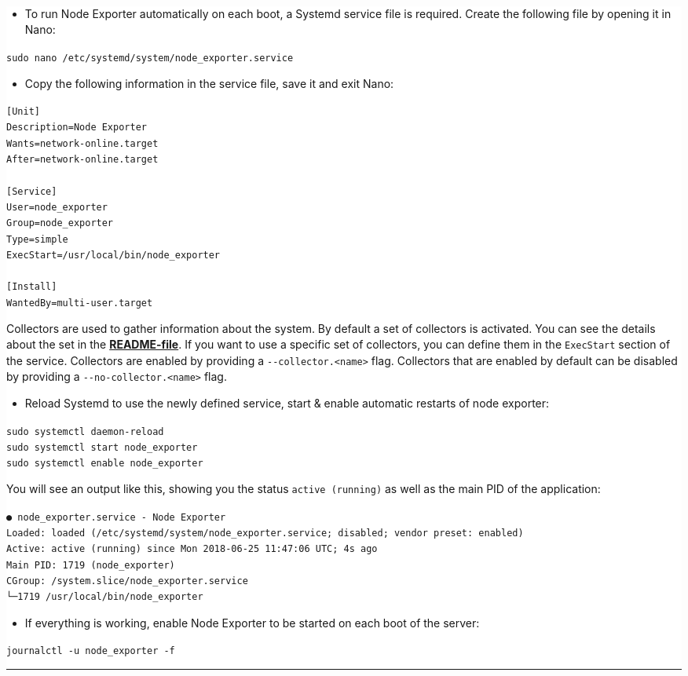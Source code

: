 - To run Node Exporter automatically on each boot, a Systemd service file is required. Create the following file by opening it in Nano:

```shell
sudo nano /etc/systemd/system/node_exporter.service
```

- Copy the following information in the service file, save it and exit Nano:

```shell
[Unit]
Description=Node Exporter
Wants=network-online.target
After=network-online.target

[Service]
User=node_exporter
Group=node_exporter
Type=simple
ExecStart=/usr/local/bin/node_exporter

[Install]
WantedBy=multi-user.target
```

Collectors are used to gather information about the system. By default a set of collectors is activated. You can see the details about the set in the [**README-file**](https://github.com/prometheus/node_exporter/blob/master/README.md#enabled-by-default). If you want to use a specific set of collectors, you can define them in the `ExecStart` section of the service. Collectors are enabled by providing a `--collector.<name>` flag. Collectors that are enabled by default can be disabled by providing a `--no-collector.<name>` flag.

- Reload Systemd to use the newly defined service, start & enable automatic restarts of node exporter:

```shell
sudo systemctl daemon-reload 
sudo systemctl start node_exporter 
sudo systemctl enable node_exporter
```

You will see an output like this, showing you the status `active (running)` as well as the main PID of the application:

```shell
● node_exporter.service - Node Exporter
Loaded: loaded (/etc/systemd/system/node_exporter.service; disabled; vendor preset: enabled)
Active: active (running) since Mon 2018-06-25 11:47:06 UTC; 4s ago
Main PID: 1719 (node_exporter)
CGroup: /system.slice/node_exporter.service
└─1719 /usr/local/bin/node_exporter
```

- If everything is working, enable Node Exporter to be started on each boot of the server:

```shell
journalctl -u node_exporter -f
```

---